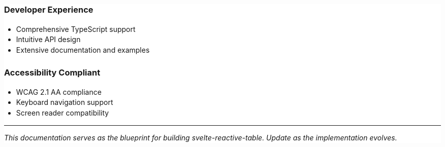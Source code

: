 ### Developer Experience
- Comprehensive TypeScript support
- Intuitive API design
- Extensive documentation and examples

### Accessibility Compliant
- WCAG 2.1 AA compliance
- Keyboard navigation support
- Screen reader compatibility

---

*This documentation serves as the blueprint for building svelte-reactive-table. Update as the implementation evolves.*